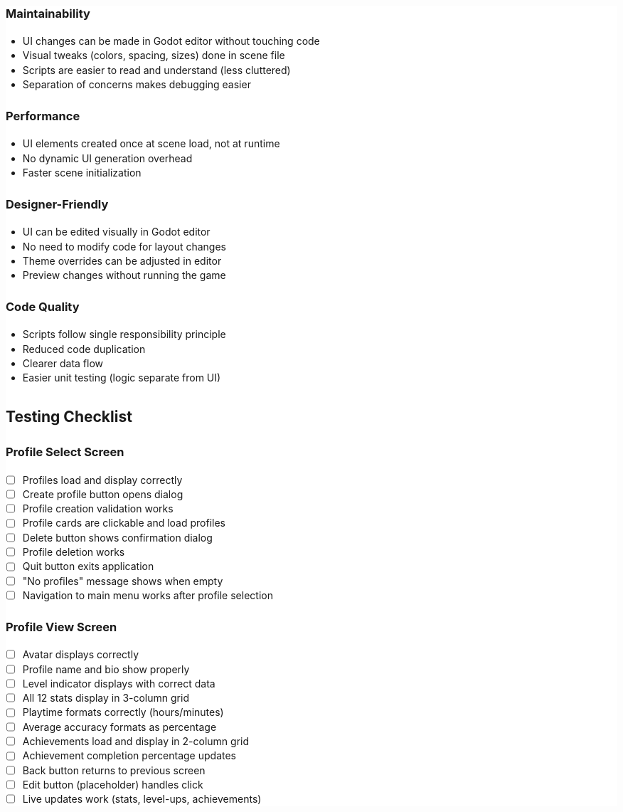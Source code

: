 ### Maintainability
- UI changes can be made in Godot editor without touching code
- Visual tweaks (colors, spacing, sizes) done in scene file
- Scripts are easier to read and understand (less cluttered)
- Separation of concerns makes debugging easier

### Performance
- UI elements created once at scene load, not at runtime
- No dynamic UI generation overhead
- Faster scene initialization

### Designer-Friendly
- UI can be edited visually in Godot editor
- No need to modify code for layout changes
- Theme overrides can be adjusted in editor
- Preview changes without running the game

### Code Quality
- Scripts follow single responsibility principle
- Reduced code duplication
- Clearer data flow
- Easier unit testing (logic separate from UI)

## Testing Checklist

### Profile Select Screen
- [ ] Profiles load and display correctly
- [ ] Create profile button opens dialog
- [ ] Profile creation validation works
- [ ] Profile cards are clickable and load profiles
- [ ] Delete button shows confirmation dialog
- [ ] Profile deletion works
- [ ] Quit button exits application
- [ ] "No profiles" message shows when empty
- [ ] Navigation to main menu works after profile selection

### Profile View Screen
- [ ] Avatar displays correctly
- [ ] Profile name and bio show properly
- [ ] Level indicator displays with correct data
- [ ] All 12 stats display in 3-column grid
- [ ] Playtime formats correctly (hours/minutes)
- [ ] Average accuracy formats as percentage
- [ ] Achievements load and display in 2-column grid
- [ ] Achievement completion percentage updates
- [ ] Back button returns to previous screen
- [ ] Edit button (placeholder) handles click
- [ ] Live updates work (stats, level-ups, achievements)
